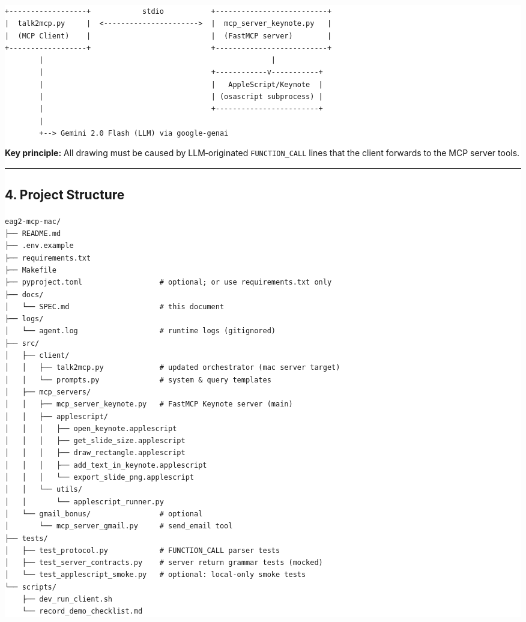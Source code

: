 ```
+------------------+            stdio           +--------------------------+
|  talk2mcp.py     |  <---------------------->  |  mcp_server_keynote.py   |
|  (MCP Client)    |                            |  (FastMCP server)        |
+------------------+                            +--------------------------+
        |                                                     |
        |                                       +------------v-----------+
        |                                       |   AppleScript/Keynote  |
        |                                       | (osascript subprocess) |
        |                                       +------------------------+
        |
        +--> Gemini 2.0 Flash (LLM) via google-genai
```

**Key principle:** All drawing must be caused by LLM‑originated `FUNCTION_CALL` lines that the client forwards to the MCP server tools.

---

## 4. Project Structure

```
eag2-mcp-mac/
├── README.md
├── .env.example
├── requirements.txt
├── Makefile
├── pyproject.toml                  # optional; or use requirements.txt only
├── docs/
│   └── SPEC.md                     # this document
├── logs/
│   └── agent.log                   # runtime logs (gitignored)
├── src/
│   ├── client/
│   │   ├── talk2mcp.py             # updated orchestrator (mac server target)
│   │   └── prompts.py              # system & query templates
│   ├── mcp_servers/
│   │   ├── mcp_server_keynote.py   # FastMCP Keynote server (main)
│   │   ├── applescript/
│   │   │   ├── open_keynote.applescript
│   │   │   ├── get_slide_size.applescript
│   │   │   ├── draw_rectangle.applescript
│   │   │   ├── add_text_in_keynote.applescript
│   │   │   └── export_slide_png.applescript
│   │   └── utils/
│   │       └── applescript_runner.py
│   └── gmail_bonus/                # optional
│       └── mcp_server_gmail.py     # send_email tool
├── tests/
│   ├── test_protocol.py            # FUNCTION_CALL parser tests
│   ├── test_server_contracts.py    # server return grammar tests (mocked)
│   └── test_applescript_smoke.py   # optional: local-only smoke tests
└── scripts/
    ├── dev_run_client.sh
    └── record_demo_checklist.md
```
